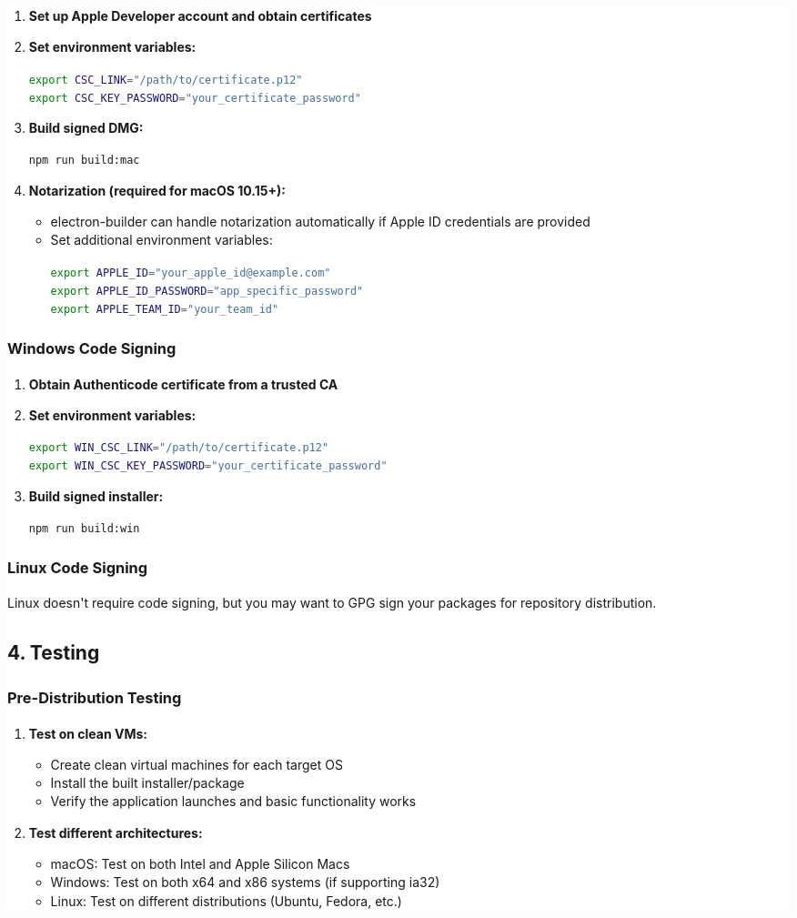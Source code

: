 1. **Set up Apple Developer account and obtain certificates**

2. **Set environment variables:**
   ```bash
   export CSC_LINK="/path/to/certificate.p12"
   export CSC_KEY_PASSWORD="your_certificate_password"
   ```

3. **Build signed DMG:**
   ```bash
   npm run build:mac
   ```

4. **Notarization (required for macOS 10.15+):**
   - electron-builder can handle notarization automatically if Apple ID credentials are provided
   - Set additional environment variables:
     ```bash
     export APPLE_ID="your_apple_id@example.com"
     export APPLE_ID_PASSWORD="app_specific_password"
     export APPLE_TEAM_ID="your_team_id"
     ```

### Windows Code Signing

1. **Obtain Authenticode certificate from a trusted CA**

2. **Set environment variables:**
   ```bash
   export WIN_CSC_LINK="/path/to/certificate.p12"
   export WIN_CSC_KEY_PASSWORD="your_certificate_password"
   ```

3. **Build signed installer:**
   ```bash
   npm run build:win
   ```

### Linux Code Signing

Linux doesn't require code signing, but you may want to GPG sign your packages for repository distribution.

## 4. Testing

### Pre-Distribution Testing

1. **Test on clean VMs:**
   - Create clean virtual machines for each target OS
   - Install the built installer/package
   - Verify the application launches and basic functionality works

2. **Test different architectures:**
   - macOS: Test on both Intel and Apple Silicon Macs
   - Windows: Test on both x64 and x86 systems (if supporting ia32)
   - Linux: Test on different distributions (Ubuntu, Fedora, etc.)
